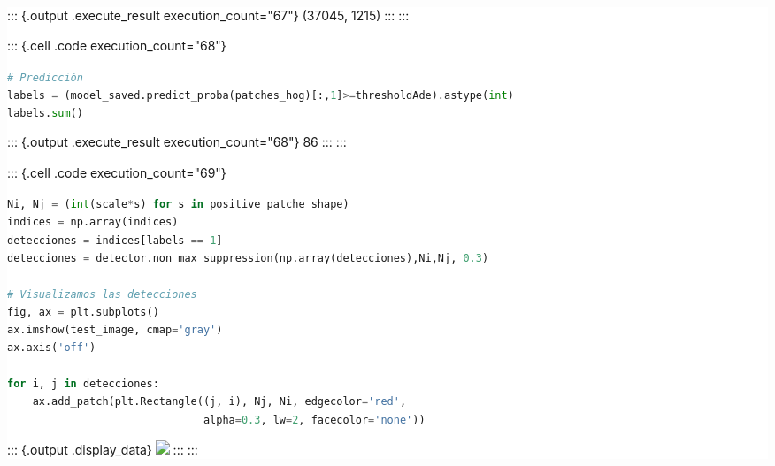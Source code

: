 ::: {.output .execute_result execution_count="67"}
    (37045, 1215)
:::
:::

::: {.cell .code execution_count="68"}
``` python
# Predicción
labels = (model_saved.predict_proba(patches_hog)[:,1]>=thresholdAde).astype(int)
labels.sum()
```

::: {.output .execute_result execution_count="68"}
    86
:::
:::

::: {.cell .code execution_count="69"}
``` python
Ni, Nj = (int(scale*s) for s in positive_patche_shape)
indices = np.array(indices)
detecciones = indices[labels == 1]
detecciones = detector.non_max_suppression(np.array(detecciones),Ni,Nj, 0.3)

# Visualizamos las detecciones
fig, ax = plt.subplots()
ax.imshow(test_image, cmap='gray')
ax.axis('off')

for i, j in detecciones:
    ax.add_patch(plt.Rectangle((j, i), Nj, Ni, edgecolor='red',
                               alpha=0.3, lw=2, facecolor='none'))
```

::: {.output .display_data}
![](vertopal_2ea61ea6364f4edebd5db3a0ba99f1bd/024f662b456c56527418bd38b2fccccb37bfe27d.png)
:::
:::
